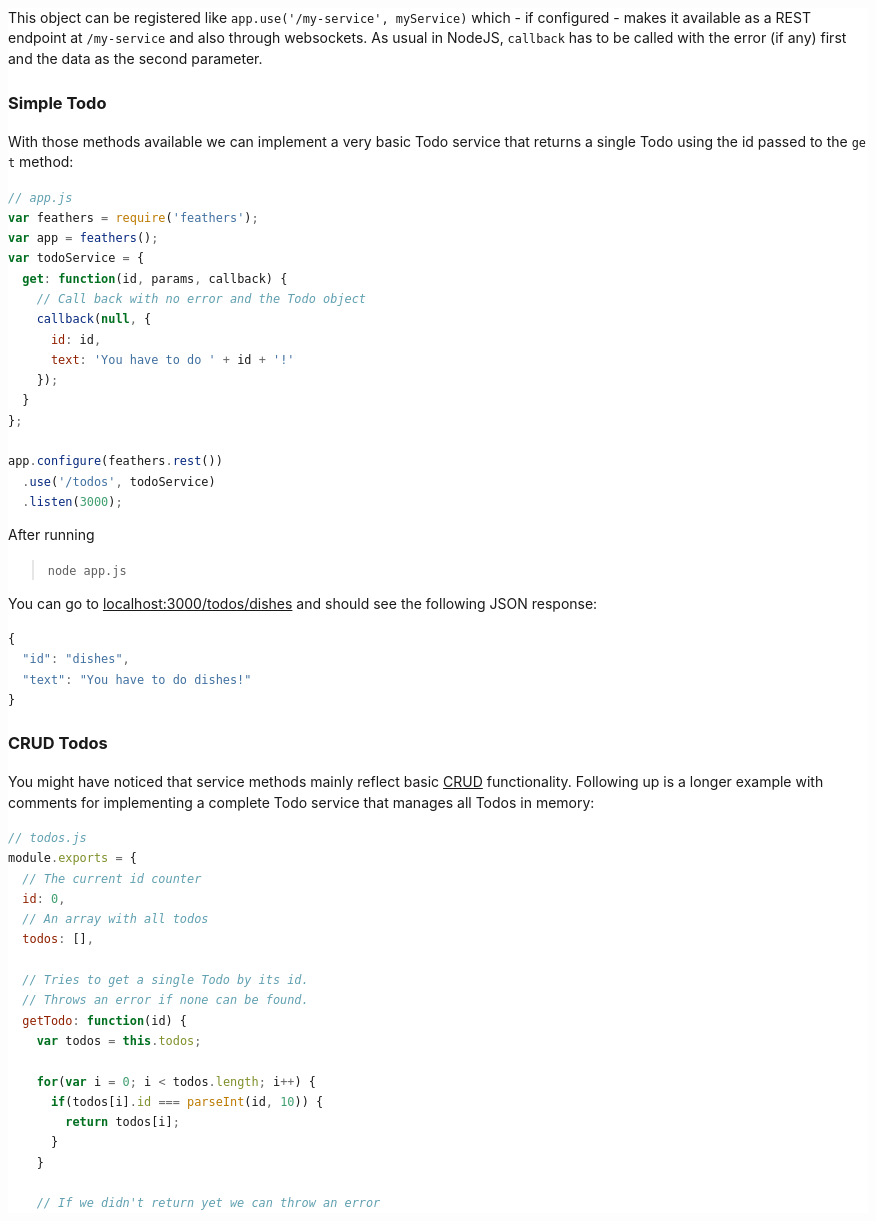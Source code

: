This object can be registered like `app.use('/my-service', myService)` which - if configured - makes it available as a REST endpoint at `/my-service` and also through websockets. As usual in NodeJS, `callback` has to be called with the error (if any) first and the data as the second parameter.

### Simple Todo

With those methods available we can implement a very basic Todo service that returns a single Todo using the id passed to the `get` method:

```js
// app.js
var feathers = require('feathers');
var app = feathers();
var todoService = {
  get: function(id, params, callback) {
    // Call back with no error and the Todo object
    callback(null, {
      id: id,
      text: 'You have to do ' + id + '!'
    });
  }
};

app.configure(feathers.rest())
  .use('/todos', todoService)
  .listen(3000);
```

After running

> `node app.js`

You can go to [localhost:3000/todos/dishes](http://localhost:3000/todos/dishes) and should see the following JSON response:

```js
{
  "id": "dishes",
  "text": "You have to do dishes!"
}
```

### CRUD Todos

You might have noticed that service methods mainly reflect basic [CRUD](http://en.wikipedia.org/wiki/Create,_read,_update_and_delete) functionality. Following up is a longer example with comments for implementing a complete Todo service that manages all Todos in memory:

```js
// todos.js
module.exports = {
  // The current id counter
  id: 0,
  // An array with all todos
  todos: [],

  // Tries to get a single Todo by its id.
  // Throws an error if none can be found.
  getTodo: function(id) {
    var todos = this.todos;

    for(var i = 0; i < todos.length; i++) {
      if(todos[i].id === parseInt(id, 10)) {
        return todos[i];
      }
    }

    // If we didn't return yet we can throw an error
```
